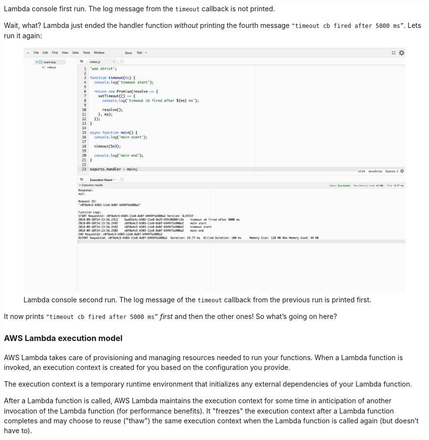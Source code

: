   <figcaption>Lambda console first run. The log message from the <code>timeout</code> callback is not printed.</figcaption>
</figure>

Wait, what? Lambda just ended the handler function _without_ printing the fourth message `"timeout cb fired after 5000 ms”`. Lets run it again:

<figure>
  <img src="./img/lambda-console/2.png" alt="Lambda console second run. The log message of the timeout callback from the previous run is printed first.">
  <figcaption>Lambda console second run. The log message of the <code>timeout</code> callback from the previous run is printed first.</figcaption>
</figure>

It now prints `"timeout cb fired after 5000 ms”` _first_ and then the other ones! So what’s going on here?

### AWS Lambda execution model

AWS Lambda takes care of provisioning and managing resources needed to run your functions. When a Lambda function is invoked, an execution context is created for you based on the configuration you provide.

The execution context is a temporary runtime environment that initializes any external dependencies of your Lambda function.

After a Lambda function is called, AWS Lambda maintains the execution context for some time in anticipation of another invocation of the Lambda function (for performance benefits). It "freezes" the execution context after a Lambda function completes and may choose to reuse ("thaw") the same execution context when the Lambda function is called again (but doesn’t have to).
